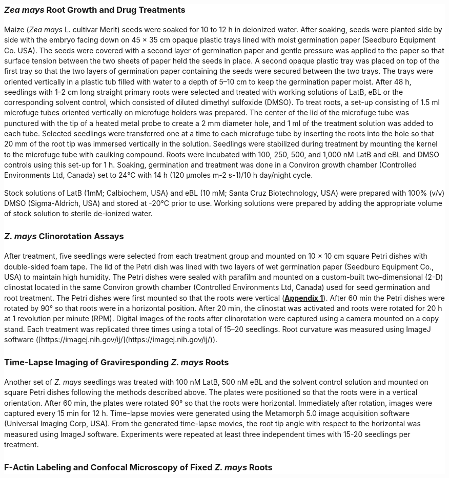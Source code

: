 ### _Zea mays_ Root Growth and Drug Treatments

Maize (_Zea mays_ L. cultivar Merit) seeds were soaked for 10 to 12 h in deionized water. After soaking, seeds were planted side by side with the embryo facing down on 45 × 35 cm opaque plastic trays lined with moist germination paper (Seedburo Equipment Co. USA). The seeds were covered with a second layer of germination paper and gentle pressure was applied to the paper so that surface tension between the two sheets of paper held the seeds in place. A second opaque plastic tray was placed on top of the first tray so that the two layers of germination paper containing the seeds were secured between the two trays. The trays were oriented vertically in a plastic tub filled with water to a depth of 5–10 cm to keep the germination paper moist. After 48 h, seedlings with 1–2 cm long straight primary roots were selected and treated with working solutions of LatB, eBL or the corresponding solvent control, which consisted of diluted dimethyl sulfoxide (DMSO). To treat roots, a set-up consisting of 1.5 ml microfuge tubes oriented vertically on microfuge holders was prepared. The center of the lid of the microfuge tube was punctured with the tip of a heated metal probe to create a 2 mm diameter hole, and 1 ml of the treatment solution was added to each tube. Selected seedlings were transferred one at a time to each microfuge tube by inserting the roots into the hole so that 20 mm of the root tip was immersed vertically in the solution. Seedlings were stabilized during treatment by mounting the kernel to the microfuge tube with caulking compound. Roots were incubated with 100, 250, 500, and 1,000 nM LatB and eBL and DMSO controls using this set-up for 1 h. Soaking, germination and treatment was done in a Conviron growth chamber (Controlled Environments Ltd, Canada) set to 24°C with 14 h (120 μmoles m\-2 s\-1)/10 h day/night cycle.

Stock solutions of LatB (1mM; Calbiochem, USA) and eBL (10 mM; Santa Cruz Biotechnology, USA) were prepared with 100% (v/v) DMSO (Sigma-Aldrich, USA) and stored at -20°C prior to use. Working solutions were prepared by adding the appropriate volume of stock solution to sterile de-ionized water.

### _Z. mays_ Clinorotation Assays

After treatment, five seedlings were selected from each treatment group and mounted on 10 × 10 cm square Petri dishes with double-sided foam tape. The lid of the Petri dish was lined with two layers of wet germination paper (Seedburo Equipment Co., USA) to maintain high humidity. The Petri dishes were sealed with parafilm and mounted on a custom-built two-dimensional (2-D) clinostat located in the same Conviron growth chamber (Controlled Environments Ltd, Canada) used for seed germination and root treatment. The Petri dishes were first mounted so that the roots were vertical ([**Appendix 1**](#SM1)). After 60 min the Petri dishes were rotated by 90° so that roots were in a horizontal position. After 20 min, the clinostat was activated and roots were rotated for 20 h at 1 revolution per minute (RPM). Digital images of the roots after clinorotation were captured using a camera mounted on a copy stand. Each treatment was replicated three times using a total of 15–20 seedlings. Root curvature was measured using ImageJ software ([https://imagej.nih.gov/ij/](https://imagej.nih.gov/ij/)).

### Time-Lapse Imaging of Graviresponding _Z. mays_ Roots

Another set of _Z. mays_ seedlings was treated with 100 nM LatB, 500 nM eBL and the solvent control solution and mounted on square Petri dishes following the methods described above. The plates were positioned so that the roots were in a vertical orientation. After 60 min, the plates were rotated 90° so that the roots were horizontal. Immediately after rotation, images were captured every 15 min for 12 h. Time-lapse movies were generated using the Metamorph 5.0 image acquisition software (Universal Imaging Corp, USA). From the generated time-lapse movies, the root tip angle with respect to the horizontal was measured using ImageJ software. Experiments were repeated at least three independent times with 15-20 seedlings per treatment.

### F-Actin Labeling and Confocal Microscopy of Fixed _Z. mays_ Roots
